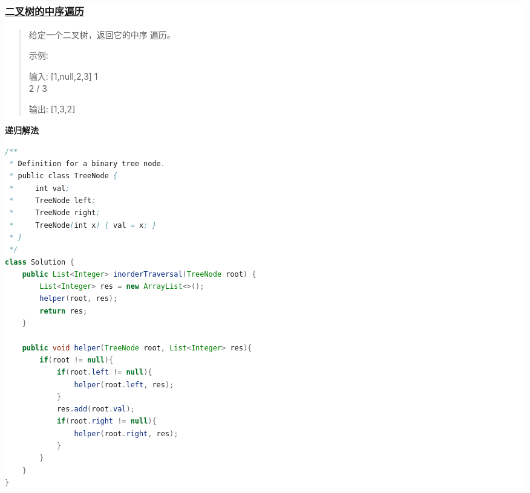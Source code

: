 



### [二叉树的中序遍历](https://leetcode-cn.com/problems/binary-tree-inorder-traversal/)

> 给定一个二叉树，返回它的中序 遍历。
>
> 示例:
>
> 输入: [1,null,2,3]
>    1
>     \
>      2
>     /
>    3
>
> 输出: [1,3,2]
>

**递归解法**

```java
/**
 * Definition for a binary tree node.
 * public class TreeNode {
 *     int val;
 *     TreeNode left;
 *     TreeNode right;
 *     TreeNode(int x) { val = x; }
 * }
 */
class Solution {
    public List<Integer> inorderTraversal(TreeNode root) {
        List<Integer> res = new ArrayList<>();
        helper(root, res);
        return res;
    }

    public void helper(TreeNode root, List<Integer> res){
        if(root != null){
            if(root.left != null){
                helper(root.left, res);
            }
            res.add(root.val);
            if(root.right != null){
                helper(root.right, res);
            }
        }
    }
}
```
